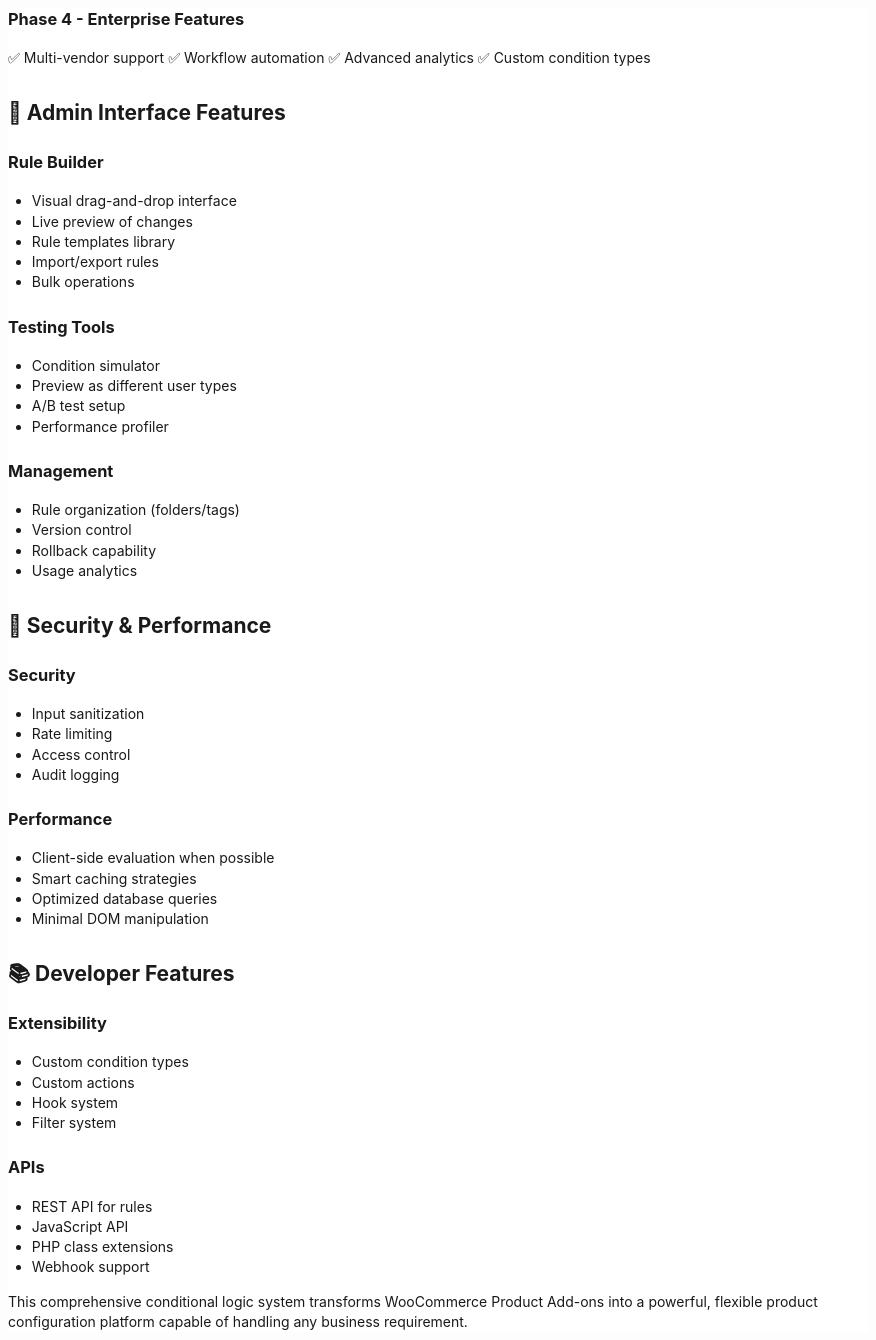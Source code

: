 ### Phase 4 - Enterprise Features
✅ Multi-vendor support
✅ Workflow automation
✅ Advanced analytics
✅ Custom condition types

## 🎨 Admin Interface Features

### Rule Builder
- Visual drag-and-drop interface
- Live preview of changes
- Rule templates library
- Import/export rules
- Bulk operations

### Testing Tools
- Condition simulator
- Preview as different user types
- A/B test setup
- Performance profiler

### Management
- Rule organization (folders/tags)
- Version control
- Rollback capability
- Usage analytics

## 🔐 Security & Performance

### Security
- Input sanitization
- Rate limiting
- Access control
- Audit logging

### Performance
- Client-side evaluation when possible
- Smart caching strategies
- Optimized database queries
- Minimal DOM manipulation

## 📚 Developer Features

### Extensibility
- Custom condition types
- Custom actions
- Hook system
- Filter system

### APIs
- REST API for rules
- JavaScript API
- PHP class extensions
- Webhook support

This comprehensive conditional logic system transforms WooCommerce Product Add-ons into a powerful, flexible product configuration platform capable of handling any business requirement.